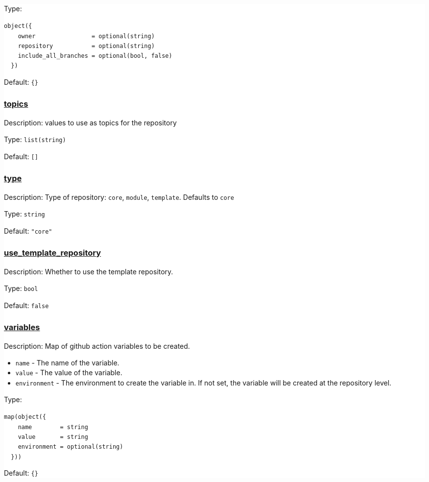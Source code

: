 Type:

```hcl
object({
    owner                = optional(string)
    repository           = optional(string)
    include_all_branches = optional(bool, false)
  })
```

Default: `{}`

### <a name="input_topics"></a> [topics](#input\_topics)

Description: values to use as topics for the repository

Type: `list(string)`

Default: `[]`

### <a name="input_type"></a> [type](#input\_type)

Description: Type of repository: `core`, `module`, `template`. Defaults to `core`

Type: `string`

Default: `"core"`

### <a name="input_use_template_repository"></a> [use\_template\_repository](#input\_use\_template\_repository)

Description: Whether to use the template repository.

Type: `bool`

Default: `false`

### <a name="input_variables"></a> [variables](#input\_variables)

Description: Map of github action variables to be created.

- `name` - The name of the variable.
- `value` - The value of the variable.
- `environment` - The environment to create the variable in. If not set, the variable will be created at the repository level.

Type:

```hcl
map(object({
    name        = string
    value       = string
    environment = optional(string)
  }))
```

Default: `{}`

